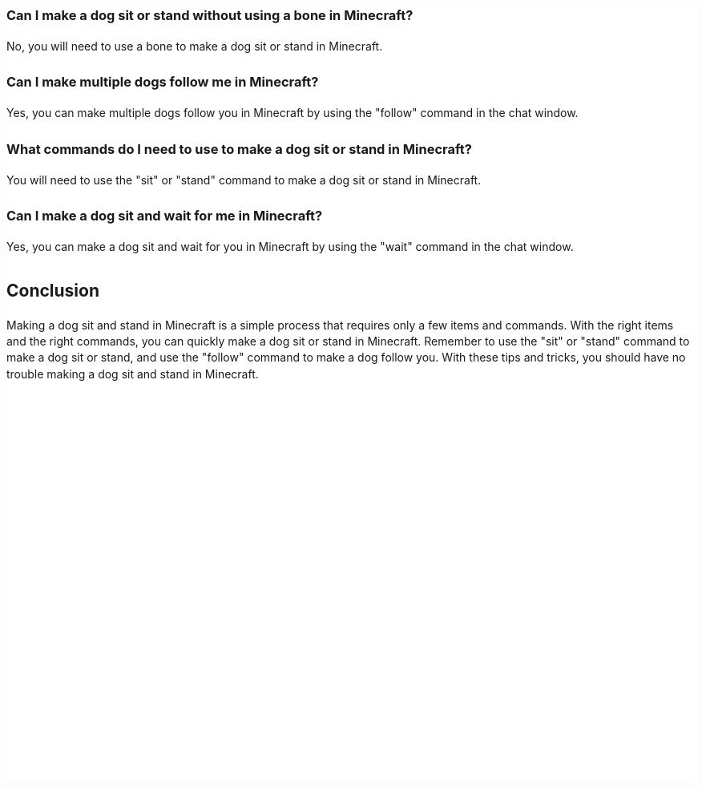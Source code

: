 <h3>Can I make a dog sit or stand without using a bone in Minecraft?</h3>
<p>No, you will need to use a bone to make a dog sit or stand in Minecraft.</p>

<h3>Can I make multiple dogs follow me in Minecraft?</h3>
<p>Yes, you can make multiple dogs follow you in Minecraft by using the "follow" command in the chat window.</p>

<h3>What commands do I need to use to make a dog sit or stand in Minecraft?</h3>
<p>You will need to use the "sit" or "stand" command to make a dog sit or stand in Minecraft.</p>

<h3>Can I make a dog sit and wait for me in Minecraft?</h3>
<p>Yes, you can make a dog sit and wait for you in Minecraft by using the "wait" command in the chat window.</p>

<h2>Conclusion</h2>

<p>Making a dog sit and stand in Minecraft is a simple process that requires only a few items and commands. With the right items and the right commands, you can quickly make a dog sit or stand in Minecraft. Remember to use the "sit" or "stand" command to make a dog sit or stand, and use the "follow" command to make a dog follow you. With these tips and tricks, you should have no trouble making a dog sit and stand in Minecraft.</p>

<div style="position: relative; padding-bottom: 56.25%; overflow: hidden"><iframe src="https://www.youtube.com/embed/VuI-XNuenxI" frameborder="0" allow="accelerometer; autoplay; clipboard-write; encrypted-media; gyroscope; picture-in-picture; web-share" allowfullscreen style="position: absolute; top: 0; left: 0; width: 100%; height: 100%;"></iframe>
</div>